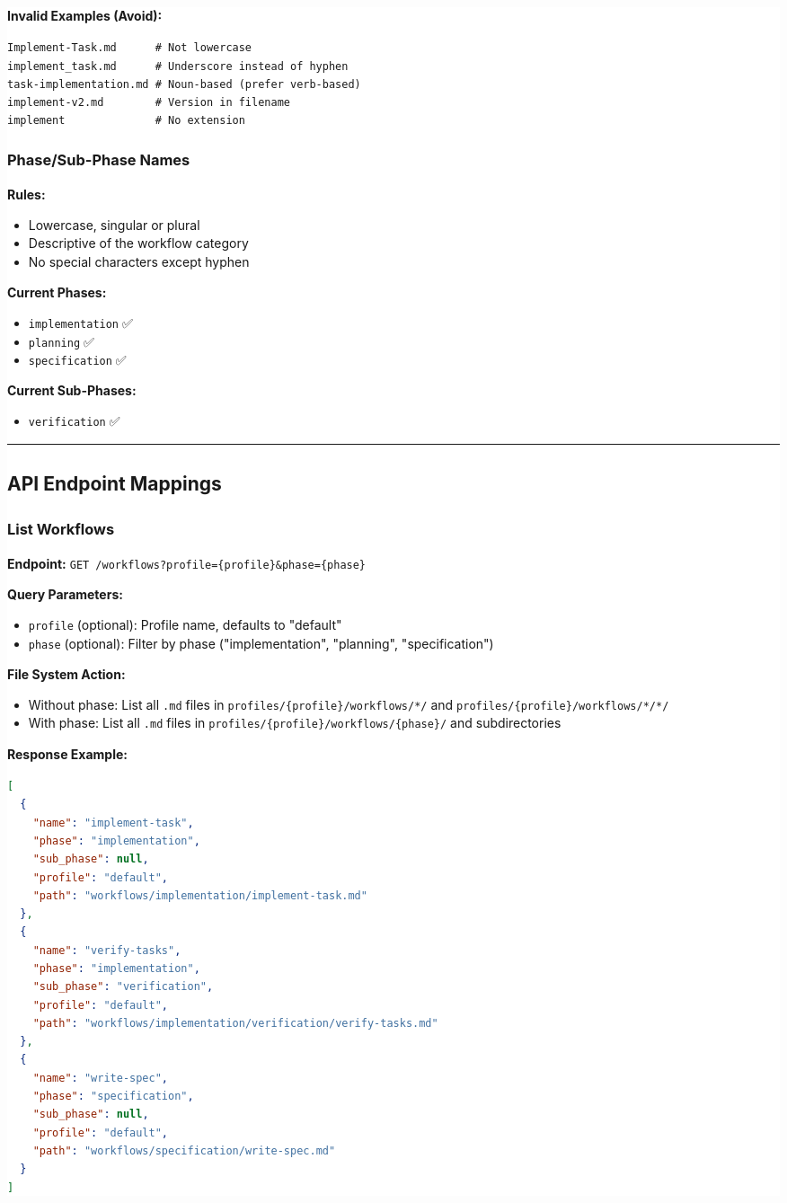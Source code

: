 **Invalid Examples (Avoid):**
```
Implement-Task.md      # Not lowercase
implement_task.md      # Underscore instead of hyphen
task-implementation.md # Noun-based (prefer verb-based)
implement-v2.md        # Version in filename
implement              # No extension
```

### Phase/Sub-Phase Names

**Rules:**
- Lowercase, singular or plural
- Descriptive of the workflow category
- No special characters except hyphen

**Current Phases:**
- `implementation` ✅
- `planning` ✅
- `specification` ✅

**Current Sub-Phases:**
- `verification` ✅

---

## API Endpoint Mappings

### List Workflows

**Endpoint:** `GET /workflows?profile={profile}&phase={phase}`

**Query Parameters:**
- `profile` (optional): Profile name, defaults to "default"
- `phase` (optional): Filter by phase ("implementation", "planning", "specification")

**File System Action:**
- Without phase: List all `.md` files in `profiles/{profile}/workflows/*/` and `profiles/{profile}/workflows/*/*/`
- With phase: List all `.md` files in `profiles/{profile}/workflows/{phase}/` and subdirectories

**Response Example:**
```json
[
  {
    "name": "implement-task",
    "phase": "implementation",
    "sub_phase": null,
    "profile": "default",
    "path": "workflows/implementation/implement-task.md"
  },
  {
    "name": "verify-tasks",
    "phase": "implementation",
    "sub_phase": "verification",
    "profile": "default",
    "path": "workflows/implementation/verification/verify-tasks.md"
  },
  {
    "name": "write-spec",
    "phase": "specification",
    "sub_phase": null,
    "profile": "default",
    "path": "workflows/specification/write-spec.md"
  }
]
```
